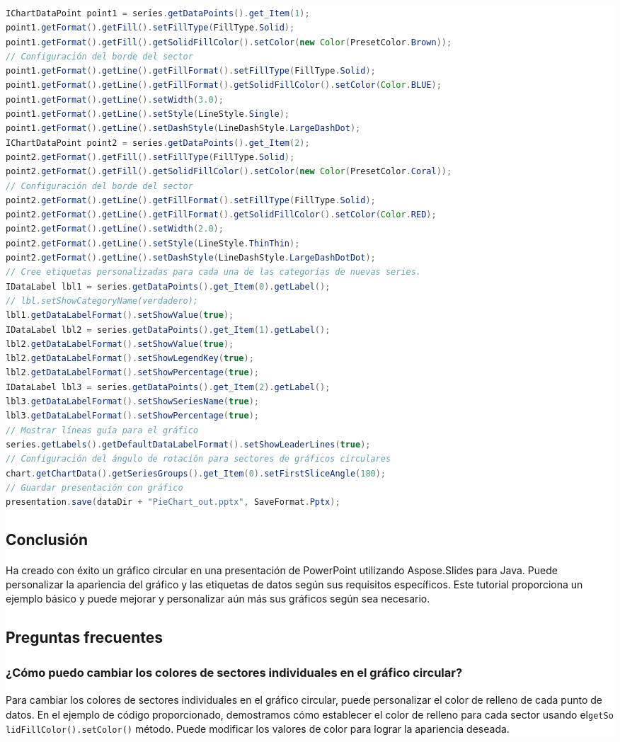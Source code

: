 ```java
IChartDataPoint point1 = series.getDataPoints().get_Item(1);
point1.getFormat().getFill().setFillType(FillType.Solid);
point1.getFormat().getFill().getSolidFillColor().setColor(new Color(PresetColor.Brown));
// Configuración del borde del sector
point1.getFormat().getLine().getFillFormat().setFillType(FillType.Solid);
point1.getFormat().getLine().getFillFormat().getSolidFillColor().setColor(Color.BLUE);
point1.getFormat().getLine().setWidth(3.0);
point1.getFormat().getLine().setStyle(LineStyle.Single);
point1.getFormat().getLine().setDashStyle(LineDashStyle.LargeDashDot);
IChartDataPoint point2 = series.getDataPoints().get_Item(2);
point2.getFormat().getFill().setFillType(FillType.Solid);
point2.getFormat().getFill().getSolidFillColor().setColor(new Color(PresetColor.Coral));
// Configuración del borde del sector
point2.getFormat().getLine().getFillFormat().setFillType(FillType.Solid);
point2.getFormat().getLine().getFillFormat().getSolidFillColor().setColor(Color.RED);
point2.getFormat().getLine().setWidth(2.0);
point2.getFormat().getLine().setStyle(LineStyle.ThinThin);
point2.getFormat().getLine().setDashStyle(LineDashStyle.LargeDashDotDot);
// Cree etiquetas personalizadas para cada una de las categorías de nuevas series.
IDataLabel lbl1 = series.getDataPoints().get_Item(0).getLabel();
// lbl.setShowCategoryName(verdadero);
lbl1.getDataLabelFormat().setShowValue(true);
IDataLabel lbl2 = series.getDataPoints().get_Item(1).getLabel();
lbl2.getDataLabelFormat().setShowValue(true);
lbl2.getDataLabelFormat().setShowLegendKey(true);
lbl2.getDataLabelFormat().setShowPercentage(true);
IDataLabel lbl3 = series.getDataPoints().get_Item(2).getLabel();
lbl3.getDataLabelFormat().setShowSeriesName(true);
lbl3.getDataLabelFormat().setShowPercentage(true);
// Mostrar líneas guía para el gráfico
series.getLabels().getDefaultDataLabelFormat().setShowLeaderLines(true);
// Configuración del ángulo de rotación para sectores de gráficos circulares
chart.getChartData().getSeriesGroups().get_Item(0).setFirstSliceAngle(180);
// Guardar presentación con gráfico
presentation.save(dataDir + "PieChart_out.pptx", SaveFormat.Pptx);
```

## Conclusión

Ha creado con éxito un gráfico circular en una presentación de PowerPoint utilizando Aspose.Slides para Java. Puede personalizar la apariencia del gráfico y las etiquetas de datos según sus requisitos específicos. Este tutorial proporciona un ejemplo básico y puede mejorar y personalizar aún más sus gráficos según sea necesario.

## Preguntas frecuentes

### ¿Cómo puedo cambiar los colores de sectores individuales en el gráfico circular?

 Para cambiar los colores de sectores individuales en el gráfico circular, puede personalizar el color de relleno de cada punto de datos. En el ejemplo de código proporcionado, demostramos cómo establecer el color de relleno para cada sector usando el`getSolidFillColor().setColor()` método. Puede modificar los valores de color para lograr la apariencia deseada.
